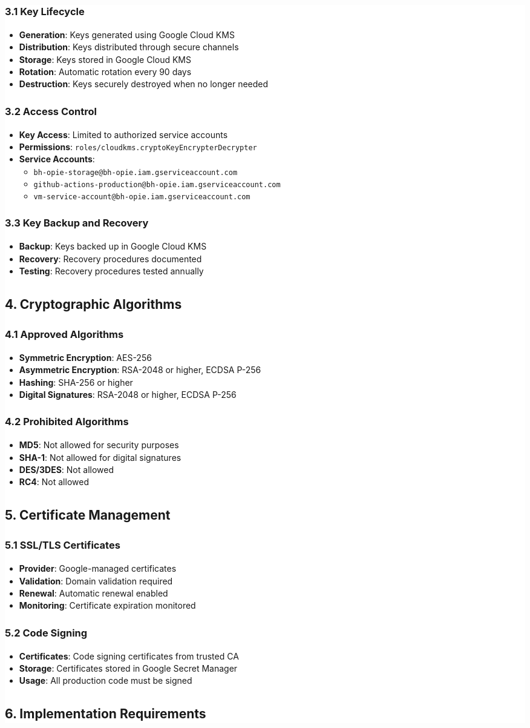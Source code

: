 ### 3.1 Key Lifecycle
- **Generation**: Keys generated using Google Cloud KMS
- **Distribution**: Keys distributed through secure channels
- **Storage**: Keys stored in Google Cloud KMS
- **Rotation**: Automatic rotation every 90 days
- **Destruction**: Keys securely destroyed when no longer needed

### 3.2 Access Control
- **Key Access**: Limited to authorized service accounts
- **Permissions**: `roles/cloudkms.cryptoKeyEncrypterDecrypter`
- **Service Accounts**:
  - `bh-opie-storage@bh-opie.iam.gserviceaccount.com`
  - `github-actions-production@bh-opie.iam.gserviceaccount.com`
  - `vm-service-account@bh-opie.iam.gserviceaccount.com`

### 3.3 Key Backup and Recovery
- **Backup**: Keys backed up in Google Cloud KMS
- **Recovery**: Recovery procedures documented
- **Testing**: Recovery procedures tested annually

## 4. Cryptographic Algorithms

### 4.1 Approved Algorithms
- **Symmetric Encryption**: AES-256
- **Asymmetric Encryption**: RSA-2048 or higher, ECDSA P-256
- **Hashing**: SHA-256 or higher
- **Digital Signatures**: RSA-2048 or higher, ECDSA P-256

### 4.2 Prohibited Algorithms
- **MD5**: Not allowed for security purposes
- **SHA-1**: Not allowed for digital signatures
- **DES/3DES**: Not allowed
- **RC4**: Not allowed

## 5. Certificate Management

### 5.1 SSL/TLS Certificates
- **Provider**: Google-managed certificates
- **Validation**: Domain validation required
- **Renewal**: Automatic renewal enabled
- **Monitoring**: Certificate expiration monitored

### 5.2 Code Signing
- **Certificates**: Code signing certificates from trusted CA
- **Storage**: Certificates stored in Google Secret Manager
- **Usage**: All production code must be signed

## 6. Implementation Requirements
